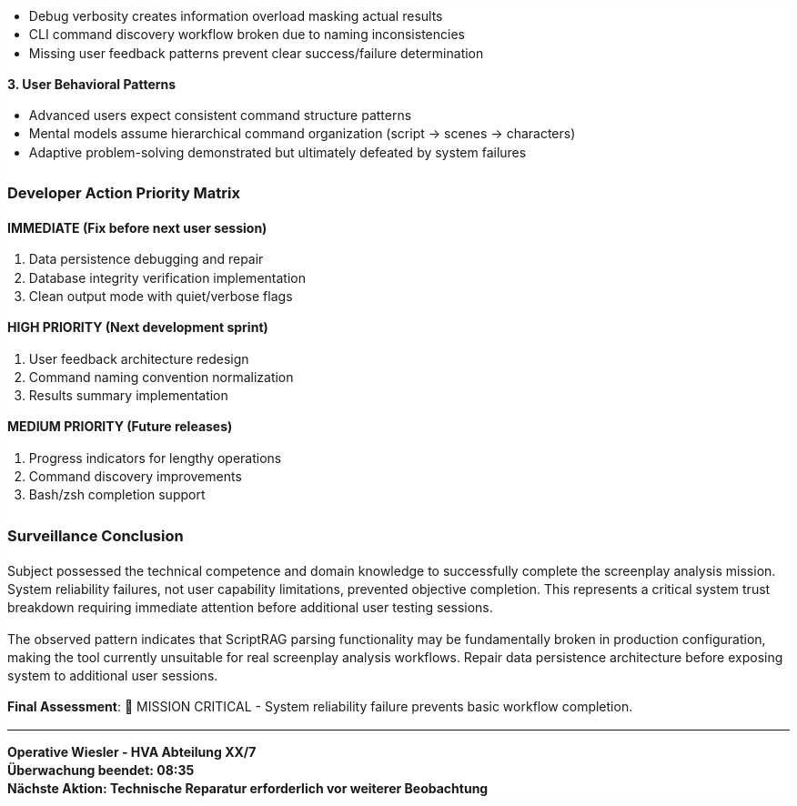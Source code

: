 - Debug verbosity creates information overload masking actual results
- CLI command discovery workflow broken due to naming inconsistencies
- Missing user feedback patterns prevent clear success/failure determination

**3. User Behavioral Patterns**

- Advanced users expect consistent command structure patterns
- Mental models assume hierarchical command organization (script → scenes → characters)
- Adaptive problem-solving demonstrated but ultimately defeated by system failures

### Developer Action Priority Matrix

**IMMEDIATE (Fix before next user session)**

1. Data persistence debugging and repair
2. Database integrity verification implementation
3. Clean output mode with quiet/verbose flags

**HIGH PRIORITY (Next development sprint)**

1. User feedback architecture redesign
2. Command naming convention normalization
3. Results summary implementation

**MEDIUM PRIORITY (Future releases)**

1. Progress indicators for lengthy operations
2. Command discovery improvements
3. Bash/zsh completion support

### Surveillance Conclusion

Subject possessed the technical competence and domain knowledge to successfully complete the screenplay analysis mission. System reliability failures, not user capability limitations, prevented objective completion. This represents a critical system trust breakdown requiring immediate attention before additional user testing sessions.

The observed pattern indicates that ScriptRAG parsing functionality may be fundamentally broken in production configuration, making the tool currently unsuitable for real screenplay analysis workflows. Repair data persistence architecture before exposing system to additional user sessions.

**Final Assessment**: 🔴 MISSION CRITICAL - System reliability failure prevents basic workflow completion.

---

**Operative Wiesler - HVA Abteilung XX/7**  
**Überwachung beendet: 08:35**  
**Nächste Aktion: Technische Reparatur erforderlich vor weiterer Beobachtung**
